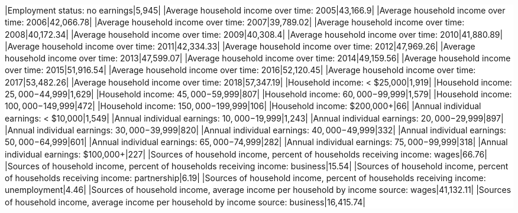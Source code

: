 |Employment status: no earnings|5,945|
|Average household income over time: 2005|43,166.9|
|Average household income over time: 2006|42,066.78|
|Average household income over time: 2007|39,789.02|
|Average household income over time: 2008|40,172.34|
|Average household income over time: 2009|40,308.4|
|Average household income over time: 2010|41,880.89|
|Average household income over time: 2011|42,334.33|
|Average household income over time: 2012|47,969.26|
|Average household income over time: 2013|47,599.07|
|Average household income over time: 2014|49,159.56|
|Average household income over time: 2015|51,916.54|
|Average household income over time: 2016|52,120.45|
|Average household income over time: 2017|53,482.26|
|Average household income over time: 2018|57,347.19|
|Household income: < $25,000|1,919|
|Household income: $25,000-$44,999|1,629|
|Household income: $45,000-$59,999|807|
|Household income: $60,000-$99,999|1,579|
|Household income: $100,000-$149,999|472|
|Household income: $150,000-$199,999|106|
|Household income: $200,000+|66|
|Annual individual earnings: < $10,000|1,549|
|Annual individual earnings: $10,000-$19,999|1,243|
|Annual individual earnings: $20,000-$29,999|897|
|Annual individual earnings: $30,000-$39,999|820|
|Annual individual earnings: $40,000-$49,999|332|
|Annual individual earnings: $50,000-$64,999|601|
|Annual individual earnings: $65,000-$74,999|282|
|Annual individual earnings: $75,000-$99,999|318|
|Annual individual earnings: $100,000+|227|
|Sources of household income, percent of households receiving income: wages|66.76|
|Sources of household income, percent of households receiving income: business|15.54|
|Sources of household income, percent of households receiving income: partnership|6.19|
|Sources of household income, percent of households receiving income: unemployment|4.46|
|Sources of household income, average income per household by income source: wages|41,132.11|
|Sources of household income, average income per household by income source: business|16,415.74|